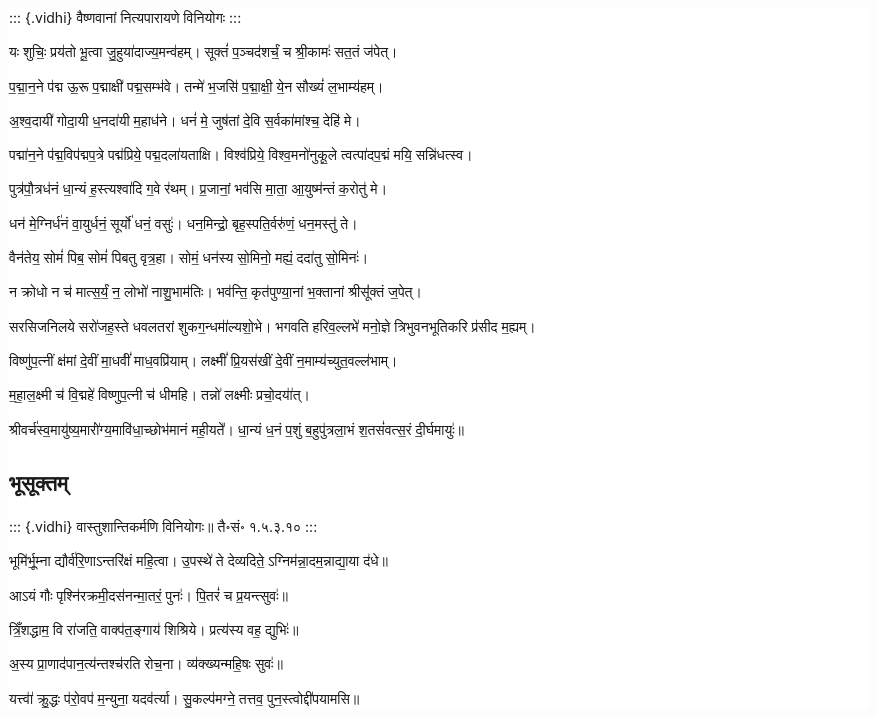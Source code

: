 ::: {.vidhi}
वैष्णवानां नित्यपारायणे विनियोगः
:::

यः शुचिः॒ प्रय॑तो भू॒त्वा जु॒हुया॑दाज्य॒मन्व॑हम्। 
सूक्तं॑ प॒ञ्चद॑शर्चं॒ च श्री॒कामः॑ सत॒तं ज॑पेत्। 

प॒द्मा॒न॒ने प॑द्म ऊ॒रू प॒द्माक्षी॑ पद्म॒सम्भ॑वे। 
तन्मे॑ भ॒जसि॑ प॒द्मा॒क्षी॒ ये॒न सौख्यं॑ ल॒भाम्य॑हम्। 

अ॒श्व॒दायी॑ गोदा॒यी ध॒नदा॑यी म॒हाध॑ने। 
धनं॑ मे॒ जुष॑तां दे॒वि स॒र्वका॑मांश्च॒ देहि॑ मे। 

पद्मा॑न॒ने प॑द्म॒विप॑द्मप॒त्रे पद्म॑प्रिये॒ पद्म॒दला॑यताक्षि। 
विश्व॑प्रिये॒ विश्व॒मनो॑नुकू॒ले त्वत्पा॑दप॒द्मं मयि॒ सन्नि॑धत्स्व। 

पुत्र॑पौ॒त्रध॑नं धा॒न्यं ह॒स्त्यश्वा॑दि ग॒वे र॑थम्। 
प्र॒जानां॒ भव॑सि मा॒ता॒ आ॒युष्म॑न्तं क॒रोतु॑ मे। 

धन॑ मे॒ग्निर्ध॑नं वा॒युर्धनं॒ सूर्यो॑ धनं॒ वसुः॑। 
धन॒मिन्द्रो॒ बृह॒स्पति॒र्वरु॑णं॒ धन॒मस्तु॑ ते। 

वैन॑तेय॒ सोमं॑ पिब॒ सोमं॑ पिबतु वृत्र॒हा। 
सोमं॒ धन॑स्य सो॒मिनो॒ मह्यं॒ ददा॑तु सो॒मिनः॑। 

न क्रोधो न च॑ मात्स॒र्यं॒ न॒ लोभो॑ नाशु॒भाम॑तिः। 
भव॑न्ति॒ कृत॑पुण्या॒नां भ॒क्तानां श्रीसू॑॑क्तं ज॒पेत्। 

सरसिजनिलये सरो॑जह॒स्ते धवलतरां शुकग॒न्धमा॑॑ल्यशो॒भे। 
भगवति हरिव॒ल्लभे॑ मनो॒ज्ञे त्रिभुवनभूतिकरि प्र॑सीद म॒ह्यम्। 

विष्णु॑प॒त्नीं क्ष॑मां दे॒वीं मा॒धवीं॑॑ माध॒वप्रि॑याम्। 
लक्ष्मीं॑॑ प्रि॒यस॑खीं दे॒वीं न॒माम्य॑च्युत॒वल्ल॑भाम्। 

म॒हा॒ल॒क्ष्मी च॑ वि॒द्महे॑ विष्णुप॒त्नी च॑ धीमहि। 
तन्नो॑ लक्ष्मीः प्रचो॒दया॑॑त्। 

श्रीवर्च॑स्व॒मायु॑ष्य॒मारो॑॑ग्य॒मावि॑धा॒च्छोभ॑मानं मही॒यते॑॑। 
धा॒न्यं ध॒नं प॒शुं ब॒हुपु॑त्रला॒भं श॒तसं॑वत्स॒रं दी॒र्घमायुः॑॥

## भूसूक्तम् 

::: {.vidhi}
वास्तुशान्तिकर्मणि विनियोगः॥ तै॰सं॰ १.५.३.१०
:::

भूमि॑र्भू॒म्ना द्यौर्व॑रि॒णाऽन्तरि॑क्षं महि॒त्वा। 
उ॒पस्थे॑ ते देव्यदिते॒ ऽग्निम॑न्ना॒दम॒न्नाद्या॒या द॑धे॥ 

आऽयं गौः पृश्नि॑रक्रमी॒दस॑नन्मा॒तरं॒ पुनः॑। 
पि॒तरं॑ च प्र॒यन्त्सुवः॑॥ 

त्रिँ॒शद्धाम॒ वि रा॑जति॒ वाक्प॑त॒ङ्गाय॑ शिश्रिये। 
प्रत्य॑स्य वह॒ द्युभिः॑॥ 

अ॒स्य प्रा॒णाद॑पान॒त्य॑न्तश्च॑रति रोच॒ना। 
व्य॑क्ख्यन्महि॒षः सुवः॑॥ 

यत्त्वा॑॑ क्रु॒द्धः प॑रो॒वप॑ म॒न्युना॒ यदव॑र्त्या। 
सु॒कल्प॑मग्ने॒ तत्तव॒ पुन॒स्त्वोद्दी॑पयामसि॥ 
